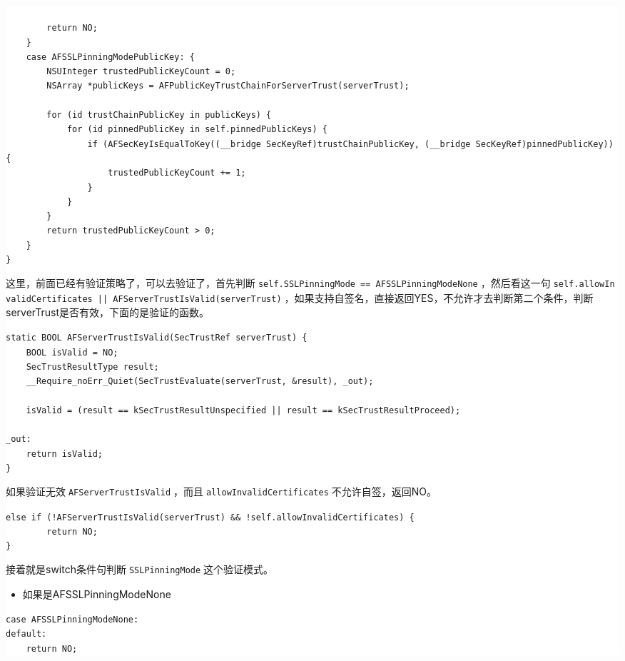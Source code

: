 ```
        
        return NO;
    }
    case AFSSLPinningModePublicKey: {
        NSUInteger trustedPublicKeyCount = 0;
        NSArray *publicKeys = AFPublicKeyTrustChainForServerTrust(serverTrust);

        for (id trustChainPublicKey in publicKeys) {
            for (id pinnedPublicKey in self.pinnedPublicKeys) {
                if (AFSecKeyIsEqualToKey((__bridge SecKeyRef)trustChainPublicKey, (__bridge SecKeyRef)pinnedPublicKey)) {
                    trustedPublicKeyCount += 1;
                }
            }
        }
        return trustedPublicKeyCount > 0;
    }
}
```

这里，前面已经有验证策略了，可以去验证了，首先判断 `self.SSLPinningMode == AFSSLPinningModeNone` ，然后看这一句 `self.allowInvalidCertificates || AFServerTrustIsValid(serverTrust)` ，如果支持自签名，直接返回YES，不允许才去判断第二个条件，判断serverTrust是否有效，下面的是验证的函数。

```
static BOOL AFServerTrustIsValid(SecTrustRef serverTrust) {
    BOOL isValid = NO;
    SecTrustResultType result;
    __Require_noErr_Quiet(SecTrustEvaluate(serverTrust, &result), _out);

    isValid = (result == kSecTrustResultUnspecified || result == kSecTrustResultProceed);

_out:
    return isValid;
}
```

如果验证无效 `AFServerTrustIsValid` ，而且 `allowInvalidCertificates` 不允许自签，返回NO。

```
else if (!AFServerTrustIsValid(serverTrust) && !self.allowInvalidCertificates) {
        return NO;
}
```

接着就是switch条件句判断 `SSLPinningMode` 这个验证模式。

* 如果是AFSSLPinningModeNone

```
case AFSSLPinningModeNone:
default:
    return NO;
```
